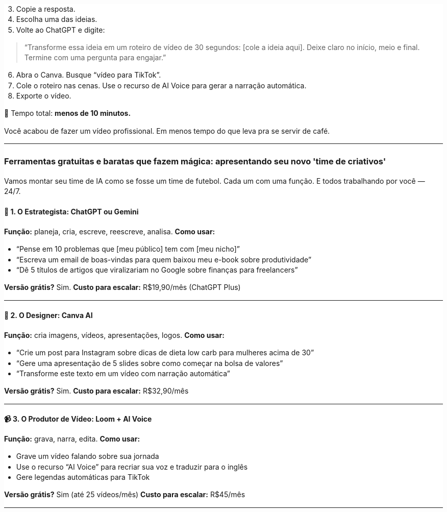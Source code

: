 3. Copie a resposta.
4. Escolha uma das ideias.
5. Volte ao ChatGPT e digite:

> “Transforme essa ideia em um roteiro de vídeo de 30 segundos: [cole a ideia aqui]. Deixe claro no início, meio e final. Termine com uma pergunta para engajar.”

6. Abra o Canva. Busque “vídeo para TikTok”.
7. Cole o roteiro nas cenas. Use o recurso de AI Voice para gerar a narração automática.
8. Exporte o vídeo.

📅 Tempo total: **menos de 10 minutos.**

Você acabou de fazer um vídeo profissional. Em menos tempo do que leva pra se servir de café.

---

### Ferramentas gratuitas e baratas que fazem mágica: apresentando seu novo 'time de criativos'

Vamos montar seu time de IA como se fosse um time de futebol. Cada um com uma função. E todos trabalhando por você — 24/7.

#### 🧠 1. O Estrategista: ChatGPT ou Gemini
**Função:** planeja, cria, escreve, reescreve, analisa.
**Como usar:**
- “Pense em 10 problemas que [meu público] tem com [meu nicho]”
- “Escreva um email de boas-vindas para quem baixou meu e-book sobre produtividade”
- “Dê 5 títulos de artigos que viralizariam no Google sobre finanças para freelancers”

**Versão grátis?** Sim.
**Custo para escalar:** R$19,90/mês (ChatGPT Plus)

---

#### 🎨 2. O Designer: Canva AI
**Função:** cria imagens, vídeos, apresentações, logos.
**Como usar:**
- “Crie um post para Instagram sobre dicas de dieta low carb para mulheres acima de 30”
- “Gere uma apresentação de 5 slides sobre como começar na bolsa de valores”
- “Transforme este texto em um vídeo com narração automática”

**Versão grátis?** Sim.
**Custo para escalar:** R$32,90/mês

---

#### 📹 3. O Produtor de Vídeo: Loom + AI Voice
**Função:** grava, narra, edita.
**Como usar:**
- Grave um vídeo falando sobre sua jornada
- Use o recurso “AI Voice” para recriar sua voz e traduzir para o inglês
- Gere legendas automáticas para TikTok

**Versão grátis?** Sim (até 25 vídeos/mês)
**Custo para escalar:** R$45/mês

---